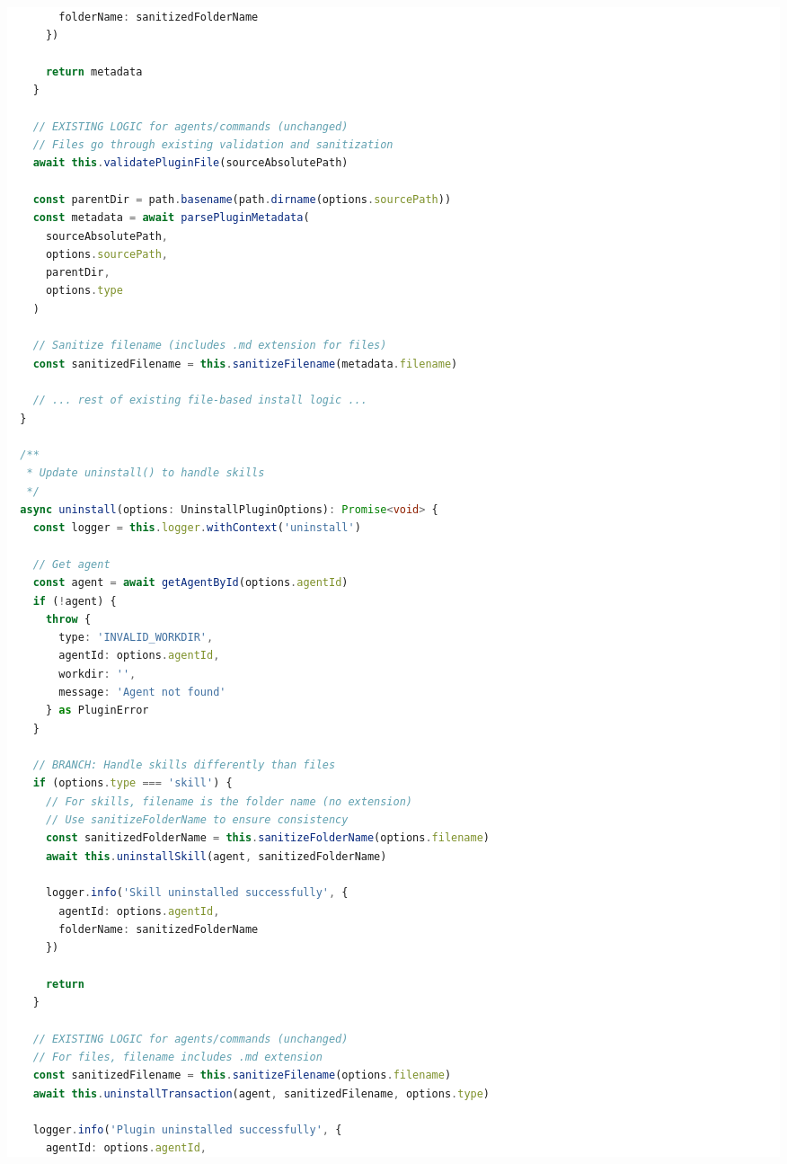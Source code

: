 ```typescript
        folderName: sanitizedFolderName
      })

      return metadata
    }

    // EXISTING LOGIC for agents/commands (unchanged)
    // Files go through existing validation and sanitization
    await this.validatePluginFile(sourceAbsolutePath)

    const parentDir = path.basename(path.dirname(options.sourcePath))
    const metadata = await parsePluginMetadata(
      sourceAbsolutePath,
      options.sourcePath,
      parentDir,
      options.type
    )

    // Sanitize filename (includes .md extension for files)
    const sanitizedFilename = this.sanitizeFilename(metadata.filename)

    // ... rest of existing file-based install logic ...
  }

  /**
   * Update uninstall() to handle skills
   */
  async uninstall(options: UninstallPluginOptions): Promise<void> {
    const logger = this.logger.withContext('uninstall')

    // Get agent
    const agent = await getAgentById(options.agentId)
    if (!agent) {
      throw {
        type: 'INVALID_WORKDIR',
        agentId: options.agentId,
        workdir: '',
        message: 'Agent not found'
      } as PluginError
    }

    // BRANCH: Handle skills differently than files
    if (options.type === 'skill') {
      // For skills, filename is the folder name (no extension)
      // Use sanitizeFolderName to ensure consistency
      const sanitizedFolderName = this.sanitizeFolderName(options.filename)
      await this.uninstallSkill(agent, sanitizedFolderName)

      logger.info('Skill uninstalled successfully', {
        agentId: options.agentId,
        folderName: sanitizedFolderName
      })

      return
    }

    // EXISTING LOGIC for agents/commands (unchanged)
    // For files, filename includes .md extension
    const sanitizedFilename = this.sanitizeFilename(options.filename)
    await this.uninstallTransaction(agent, sanitizedFilename, options.type)

    logger.info('Plugin uninstalled successfully', {
      agentId: options.agentId,
```